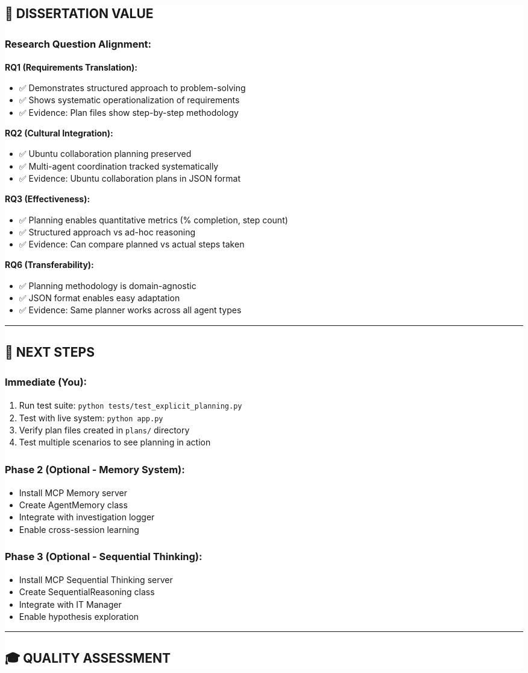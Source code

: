 
## 🎯 DISSERTATION VALUE

### **Research Question Alignment:**

**RQ1 (Requirements Translation):**
- ✅ Demonstrates structured approach to problem-solving
- ✅ Shows systematic operationalization of requirements
- ✅ Evidence: Plan files show step-by-step methodology

**RQ2 (Cultural Integration):**
- ✅ Ubuntu collaboration planning preserved
- ✅ Multi-agent coordination tracked systematically
- ✅ Evidence: Ubuntu collaboration plans in JSON format

**RQ3 (Effectiveness):**
- ✅ Planning enables quantitative metrics (% completion, step count)
- ✅ Structured approach vs ad-hoc reasoning
- ✅ Evidence: Can compare planned vs actual steps taken

**RQ6 (Transferability):**
- ✅ Planning methodology is domain-agnostic
- ✅ JSON format enables easy adaptation
- ✅ Evidence: Same planner works across all agent types

---

## 🚀 NEXT STEPS

### **Immediate (You):**
1. Run test suite: `python tests/test_explicit_planning.py`
2. Test with live system: `python app.py`
3. Verify plan files created in `plans/` directory
4. Test multiple scenarios to see planning in action

### **Phase 2 (Optional - Memory System):**
- Install MCP Memory server
- Create AgentMemory class
- Integrate with investigation logger
- Enable cross-session learning

### **Phase 3 (Optional - Sequential Thinking):**
- Install MCP Sequential Thinking server
- Create SequentialReasoning class
- Integrate with IT Manager
- Enable hypothesis exploration

---

## 🎓 QUALITY ASSESSMENT
